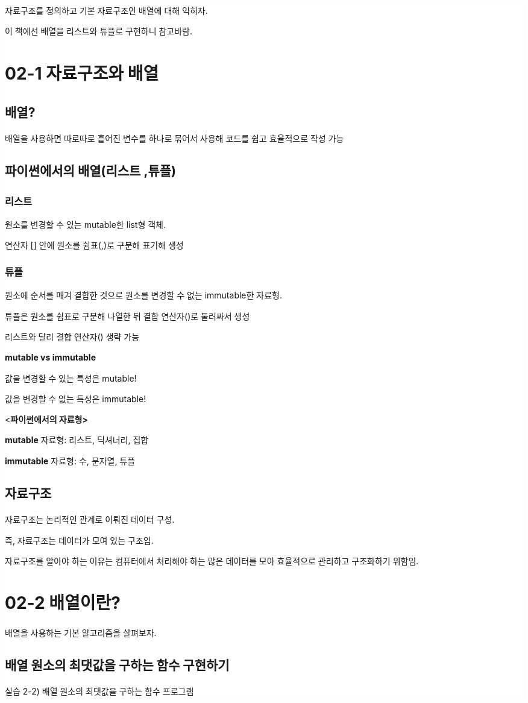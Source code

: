 자료구조를 정의하고 기본 자료구조인 배열에 대해 익히자.

이 책에선 배열을 리스트와 튜플로 구현하니 참고바람.

# 02-1 자료구조와 배열

## 배열?

배열을 사용하면 따로따로 흩어진 변수를 하나로 묶어서 사용해 코드를 쉽고 효율적으로 작성 가능

## 파이썬에서의 배열(리스트 ,튜플)

### 리스트

원소를 변경할 수 있는 mutable한 list형 객체.

연산자 [] 안에 원소를 쉼표(,)로 구분해 표기해 생성

### 튜플

원소에 순서를 매겨 결합한 것으로 원소를 변경할 수 없는 immutable한 자료형.

튜플은 원소를 쉼표로 구분해 나열한 뒤 결합 연산자()로 둘러싸서 생성

리스트와 달리 결합 연산자() 생략 가능

**mutable vs immutable**

값을 변경할 수 있는 특성은 mutable!

값을 변경할 수 없는 특성은 immutable!

<**파이썬에서의 자료형>**

**mutable** 자료형: 리스트, 딕셔너리, 집합

**immutable** 자료형: 수, 문자열, 튜플

## 자료구조

자료구조는 논리적인 관계로 이뤄진 데이터 구성.

즉, 자료구조는 데이터가 모여 있는 구조임.

자료구조를 알아야 하는 이유는 컴퓨터에서 처리해야 하는 많은 데이터를 모아 효율적으로 관리하고 구조화하기 위함임.

# 02-2 배열이란?

배열을 사용하는 기본 알고리즘을 살펴보자.

## 배열 원소의 최댓값을 구하는 함수 구현하기

실습 2-2) 배열 원소의 최댓값을 구하는 함수 프로그램
